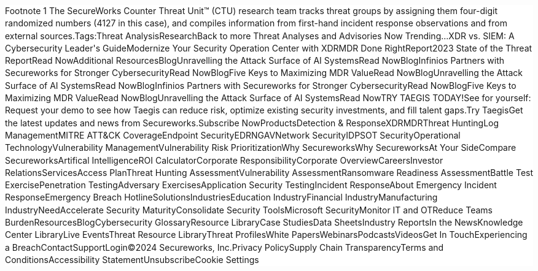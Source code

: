 
Footnote
1 The SecureWorks Counter Threat Unit™ (CTU) research team tracks threat groups by assigning them four-digit randomized numbers (4127 in this case), and compiles information from first-hand incident response observations and from external sources.Tags:Threat AnalysisResearchBack to more Threat Analyses and Advisories Now Trending...XDR vs. SIEM: A Cybersecurity Leader's GuideModernize Your Security Operation Center with XDRMDR Done RightReport2023 State of the Threat ReportRead NowAdditional ResourcesBlogUnravelling the Attack Surface of AI SystemsRead NowBlogInfinios Partners with Secureworks for Stronger CybersecurityRead NowBlogFive Keys to Maximizing MDR ValueRead NowBlogUnravelling the Attack Surface of AI SystemsRead NowBlogInfinios Partners with Secureworks for Stronger CybersecurityRead NowBlogFive Keys to Maximizing MDR ValueRead NowBlogUnravelling the Attack Surface of AI SystemsRead NowTRY TAEGIS TODAY!See for yourself: Request your demo to see how Taegis can reduce risk, optimize existing security investments, and fill talent gaps.Try TaegisGet the latest updates and news from Secureworks.Subscribe NowProductsDetection & ResponseXDRMDRThreat HuntingLog ManagementMITRE ATT&CK CoverageEndpoint SecurityEDRNGAVNetwork SecurityIDPSOT SecurityOperational TechnologyVulnerability ManagementVulnerability Risk PrioritizationWhy SecureworksWhy SecureworksAt Your SideCompare SecureworksArtifical IntelligenceROI CalculatorCorporate ResponsibilityCorporate OverviewCareersInvestor RelationsServicesAccess PlanThreat Hunting AssessmentVulnerability AssessmentRansomware Readiness AssessmentBattle Test ExercisePenetration TestingAdversary ExercisesApplication Security TestingIncident ResponseAbout Emergency Incident ResponseEmergency Breach HotlineSolutionsIndustriesEducation IndustryFinancial IndustryManufacturing IndustryNeedAccelerate Security MaturityConsolidate Security ToolsMicrosoft SecurityMonitor IT and OTReduce Teams BurdenResourcesBlogCybersecurity GlossaryResource LibraryCase StudiesData SheetsIndustry ReportsIn the NewsKnowledge Center LibraryLive EventsThreat Resource LibraryThreat ProfilesWhite PapersWebinarsPodcastsVideosGet In TouchExperiencing a BreachContactSupportLogin©2024 Secureworks, Inc.Privacy PolicySupply Chain TransparencyTerms and ConditionsAccessibility StatementUnsubscribeCookie Settings